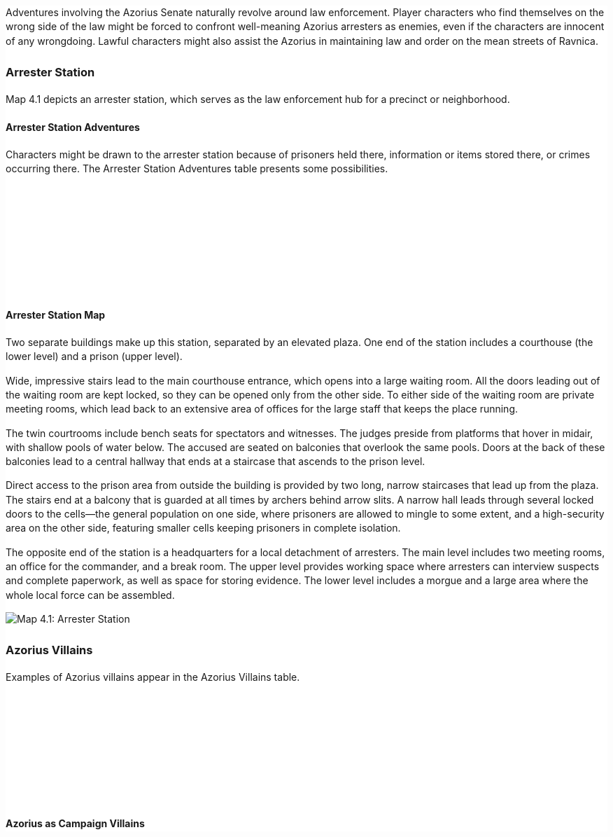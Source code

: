 Adventures involving the Azorius Senate naturally revolve around law enforcement. Player characters who find themselves on the wrong side of the law might be forced to confront well-meaning Azorius arresters as enemies, even if the characters are innocent of any wrongdoing. Lawful characters might also assist the Azorius in maintaining law and order on the mean streets of Ravnica.

### Arrester Station

Map 4.1 depicts an arrester station, which serves as the law enforcement hub for a precinct or neighborhood.

#### Arrester Station Adventures

Characters might be drawn to the arrester station because of prisoners held there, information or items stored there, or crimes occurring there. The Arrester Station Adventures table presents some possibilities.

![Arrester Station Adventures](3-Mechanics/CLI/tables/arrester-station-adventures-ggr.md)

#### Arrester Station Map

Two separate buildings make up this station, separated by an elevated plaza. One end of the station includes a courthouse (the lower level) and a prison (upper level).

Wide, impressive stairs lead to the main courthouse entrance, which opens into a large waiting room. All the doors leading out of the waiting room are kept locked, so they can be opened only from the other side. To either side of the waiting room are private meeting rooms, which lead back to an extensive area of offices for the large staff that keeps the place running.

The twin courtrooms include bench seats for spectators and witnesses. The judges preside from platforms that hover in midair, with shallow pools of water below. The accused are seated on balconies that overlook the same pools. Doors at the back of these balconies lead to a central hallway that ends at a staircase that ascends to the prison level.

Direct access to the prison area from outside the building is provided by two long, narrow staircases that lead up from the plaza. The stairs end at a balcony that is guarded at all times by archers behind arrow slits. A narrow hall leads through several locked doors to the cells—the general population on one side, where prisoners are allowed to mingle to some extent, and a high-security area on the other side, featuring smaller cells keeping prisoners in complete isolation.

The opposite end of the station is a headquarters for a local detachment of arresters. The main level includes two meeting rooms, an office for the commander, and a break room. The upper level provides working space where arresters can interview suspects and complete paperwork, as well as space for storing evidence. The lower level includes a morgue and a large area where the whole local force can be assembled.

![Map 4.1: Arrester Station](book/GGR/086-406.webp#center)

### Azorius Villains

Examples of Azorius villains appear in the Azorius Villains table.

![Azorius Villains](3-Mechanics/CLI/tables/azorius-villains-ggr.md)

#### Azorius as Campaign Villains
